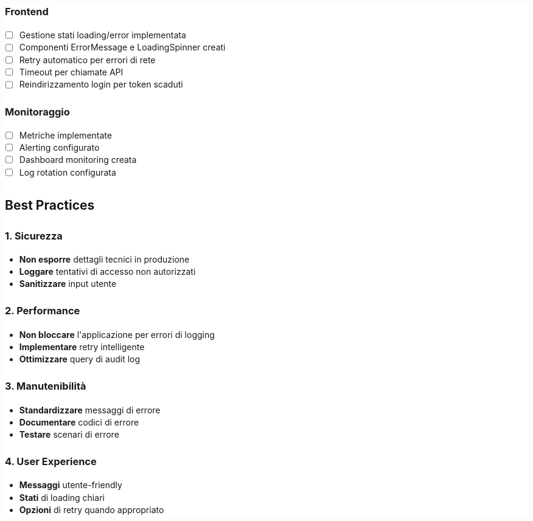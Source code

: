 ### Frontend
- [ ] Gestione stati loading/error implementata
- [ ] Componenti ErrorMessage e LoadingSpinner creati
- [ ] Retry automatico per errori di rete
- [ ] Timeout per chiamate API
- [ ] Reindirizzamento login per token scaduti

### Monitoraggio
- [ ] Metriche implementate
- [ ] Alerting configurato
- [ ] Dashboard monitoring creata
- [ ] Log rotation configurata

## Best Practices

### 1. Sicurezza
- **Non esporre** dettagli tecnici in produzione
- **Loggare** tentativi di accesso non autorizzati
- **Sanitizzare** input utente

### 2. Performance
- **Non bloccare** l'applicazione per errori di logging
- **Implementare** retry intelligente
- **Ottimizzare** query di audit log

### 3. Manutenibilità
- **Standardizzare** messaggi di errore
- **Documentare** codici di errore
- **Testare** scenari di errore

### 4. User Experience
- **Messaggi** utente-friendly
- **Stati** di loading chiari
- **Opzioni** di retry quando appropriato
